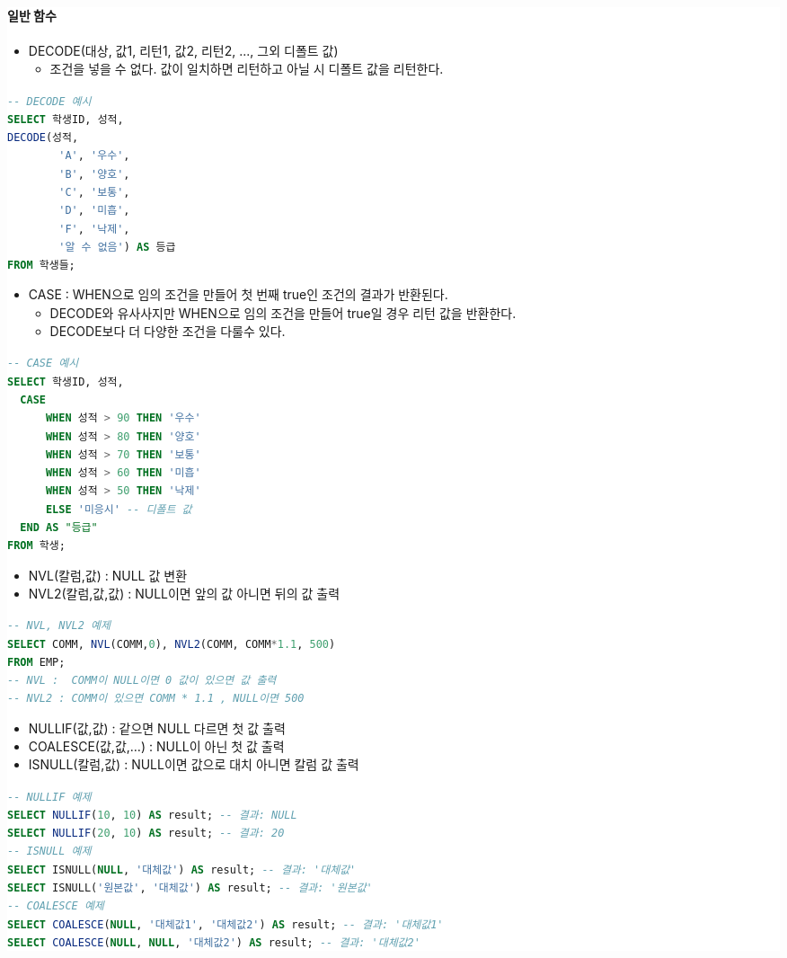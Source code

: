 #### 일반 함수
- DECODE(대상, 값1, 리턴1, 값2, 리턴2, ..., 그외 디폴트 값)
  - 조건을 넣을 수 없다. 값이 일치하면 리턴하고 아닐 시 디폴트 값을 리턴한다.
```sql 
-- DECODE 예시
SELECT 학생ID, 성적,
DECODE(성적,
        'A', '우수',
        'B', '양호',
        'C', '보통',
        'D', '미흡',
        'F', '낙제',
        '알 수 없음') AS 등급
FROM 학생들;
```
- CASE : WHEN으로 임의 조건을 만들어 첫 번째  true인 조건의 결과가 반환된다.
  - DECODE와 유사사지만 WHEN으로 임의 조건을 만들어 true일 경우 리턴 값을 반환한다.
  - DECODE보다 더 다양한 조건을 다룰수 있다.
```sql
-- CASE 예시
SELECT 학생ID, 성적,
  CASE
      WHEN 성적 > 90 THEN '우수'
      WHEN 성적 > 80 THEN '양호'
      WHEN 성적 > 70 THEN '보통'
      WHEN 성적 > 60 THEN '미흡'
      WHEN 성적 > 50 THEN '낙제'
      ELSE '미응시' -- 디폴트 값
  END AS "등급"
FROM 학생;
```
- NVL(칼럼,값) : NULL 값 변환 
- NVL2(칼럼,값,값) : NULL이면 앞의 값 아니면 뒤의 값 출력 
```sql
-- NVL, NVL2 예제
SELECT COMM, NVL(COMM,0), NVL2(COMM, COMM*1.1, 500)
FROM EMP;
-- NVL :  COMM이 NULL이면 0 값이 있으면 값 출력
-- NVL2 : COMM이 있으면 COMM * 1.1 , NULL이면 500 
```
- NULLIF(값,값) : 같으면 NULL 다르면 첫 값 출력 
- COALESCE(값,값,…) : NULL이 아닌 첫 값 출력 
- ISNULL(칼럼,값) : NULL이면 값으로 대치 아니면 칼럼 값 출력
```sql
-- NULLIF 예제
SELECT NULLIF(10, 10) AS result; -- 결과: NULL
SELECT NULLIF(20, 10) AS result; -- 결과: 20
-- ISNULL 예제
SELECT ISNULL(NULL, '대체값') AS result; -- 결과: '대체값'
SELECT ISNULL('원본값', '대체값') AS result; -- 결과: '원본값'
-- COALESCE 예제
SELECT COALESCE(NULL, '대체값1', '대체값2') AS result; -- 결과: '대체값1'
SELECT COALESCE(NULL, NULL, '대체값2') AS result; -- 결과: '대체값2'
```
